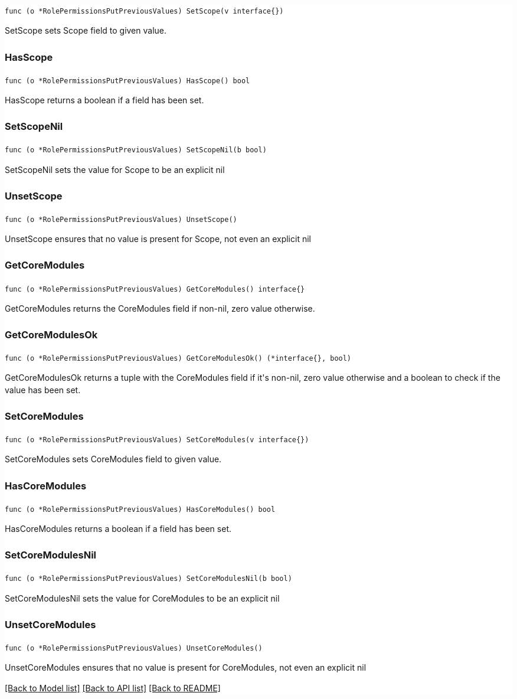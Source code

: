 `func (o *RolePermissionsPutPreviousValues) SetScope(v interface{})`

SetScope sets Scope field to given value.

### HasScope

`func (o *RolePermissionsPutPreviousValues) HasScope() bool`

HasScope returns a boolean if a field has been set.

### SetScopeNil

`func (o *RolePermissionsPutPreviousValues) SetScopeNil(b bool)`

 SetScopeNil sets the value for Scope to be an explicit nil

### UnsetScope
`func (o *RolePermissionsPutPreviousValues) UnsetScope()`

UnsetScope ensures that no value is present for Scope, not even an explicit nil
### GetCoreModules

`func (o *RolePermissionsPutPreviousValues) GetCoreModules() interface{}`

GetCoreModules returns the CoreModules field if non-nil, zero value otherwise.

### GetCoreModulesOk

`func (o *RolePermissionsPutPreviousValues) GetCoreModulesOk() (*interface{}, bool)`

GetCoreModulesOk returns a tuple with the CoreModules field if it's non-nil, zero value otherwise
and a boolean to check if the value has been set.

### SetCoreModules

`func (o *RolePermissionsPutPreviousValues) SetCoreModules(v interface{})`

SetCoreModules sets CoreModules field to given value.

### HasCoreModules

`func (o *RolePermissionsPutPreviousValues) HasCoreModules() bool`

HasCoreModules returns a boolean if a field has been set.

### SetCoreModulesNil

`func (o *RolePermissionsPutPreviousValues) SetCoreModulesNil(b bool)`

 SetCoreModulesNil sets the value for CoreModules to be an explicit nil

### UnsetCoreModules
`func (o *RolePermissionsPutPreviousValues) UnsetCoreModules()`

UnsetCoreModules ensures that no value is present for CoreModules, not even an explicit nil

[[Back to Model list]](../README.md#documentation-for-models) [[Back to API list]](../README.md#documentation-for-api-endpoints) [[Back to README]](../README.md)



